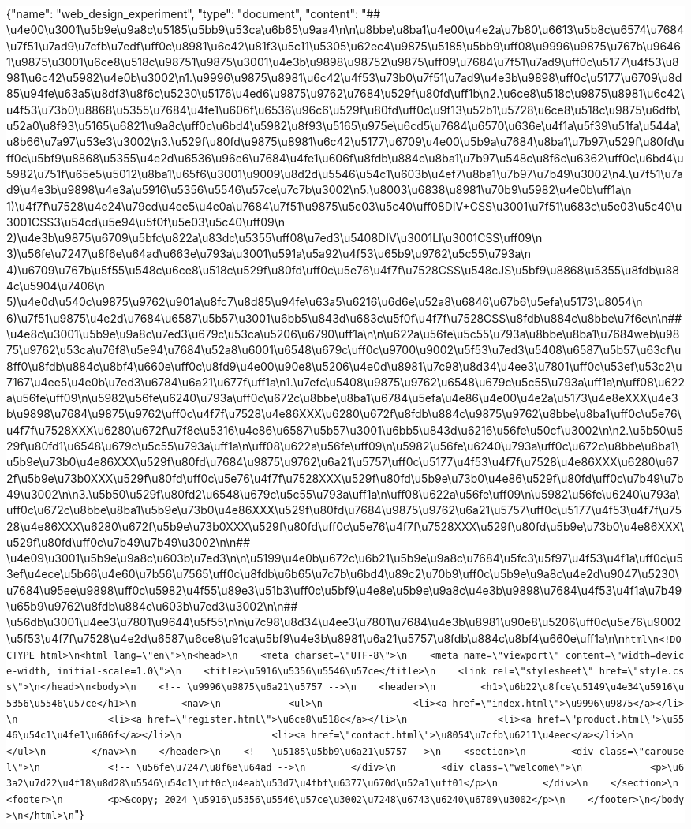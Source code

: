  {"name": "web_design_experiment", "type": "document", "content": "## \u4e00\u3001\u5b9e\u9a8c\u5185\u5bb9\u53ca\u6b65\u9aa4\n\n\u8bbe\u8ba1\u4e00\u4e2a\u7b80\u6613\u5b8c\u6574\u7684\u7f51\u7ad9\u7cfb\u7edf\uff0c\u8981\u6c42\u81f3\u5c11\u5305\u62ec4\u9875\u5185\u5bb9\uff08\u9996\u9875\u767b\u96461\u9875\u3001\u6ce8\u518c\u98751\u9875\u3001\u4e3b\u9898\u98752\u9875\uff09\u7684\u7f51\u7ad9\uff0c\u5177\u4f53\u8981\u6c42\u5982\u4e0b\u3002\n1.\u9996\u9875\u8981\u6c42\u4f53\u73b0\u7f51\u7ad9\u4e3b\u9898\uff0c\u5177\u6709\u8d85\u94fe\u63a5\u8df3\u8f6c\u5230\u5176\u4ed6\u9875\u9762\u7684\u529f\u80fd\uff1b\n2.\u6ce8\u518c\u9875\u8981\u6c42\u4f53\u73b0\u8868\u5355\u7684\u4fe1\u606f\u6536\u96c6\u529f\u80fd\uff0c\u9f13\u52b1\u5728\u6ce8\u518c\u9875\u6dfb\u52a0\u8f93\u5165\u6821\u9a8c\uff0c\u6bd4\u5982\u8f93\u5165\u975e\u6cd5\u7684\u6570\u636e\u4f1a\u5f39\u51fa\u544a\u8b66\u7a97\u53e3\u3002\n3.\u529f\u80fd\u9875\u8981\u6c42\u5177\u6709\u4e00\u5b9a\u7684\u8ba1\u7b97\u529f\u80fd\uff0c\u5bf9\u8868\u5355\u4e2d\u6536\u96c6\u7684\u4fe1\u606f\u8fdb\u884c\u8ba1\u7b97\u548c\u8f6c\u6362\uff0c\u6bd4\u5982\u751f\u65e5\u5012\u8ba1\u65f6\u3001\u9009\u8d2d\u5546\u54c1\u603b\u4ef7\u8ba1\u7b97\u7b49\u3002\n4.\u7f51\u7ad9\u4e3b\u9898\u4e3a\u5916\u5356\u5546\u57ce\u7c7b\u3002\n5.\u8003\u6838\u8981\u70b9\u5982\u4e0b\uff1a\n  1)\u4f7f\u7528\u4e24\u79cd\u4ee5\u4e0a\u7684\u7f51\u9875\u5e03\u5c40\uff08DIV+CSS\u3001\u7f51\u683c\u5e03\u5c40\u3001CSS3\u54cd\u5e94\u5f0f\u5e03\u5c40\uff09\n  2)\u4e3b\u9875\u6709\u5bfc\u822a\u83dc\u5355\uff08\u7ed3\u5408DIV\u3001LI\u3001CSS\uff09\n  3)\u56fe\u7247\u8f6e\u64ad\u663e\u793a\u3001\u591a\u5a92\u4f53\u65b9\u9762\u5c55\u793a\n  4)\u6709\u767b\u5f55\u548c\u6ce8\u518c\u529f\u80fd\uff0c\u5e76\u4f7f\u7528CSS\u548cJS\u5bf9\u8868\u5355\u8fdb\u884c\u5904\u7406\n  5)\u4e0d\u540c\u9875\u9762\u901a\u8fc7\u8d85\u94fe\u63a5\u6216\u6d6e\u52a8\u6846\u67b6\u5efa\u5173\u8054\n  6)\u7f51\u9875\u4e2d\u7684\u6587\u5b57\u3001\u6bb5\u843d\u683c\u5f0f\u4f7f\u7528CSS\u8fdb\u884c\u8bbe\u7f6e\n\n## \u4e8c\u3001\u5b9e\u9a8c\u7ed3\u679c\u53ca\u5206\u6790\uff1a\n\n\u622a\u56fe\u5c55\u793a\u8bbe\u8ba1\u7684web\u9875\u9762\u53ca\u76f8\u5e94\u7684\u52a8\u6001\u6548\u679c\uff0c\u9700\u9002\u5f53\u7ed3\u5408\u6587\u5b57\u63cf\u8ff0\u8fdb\u884c\u8bf4\u660e\uff0c\u8fd9\u4e00\u90e8\u5206\u4e0d\u8981\u7c98\u8d34\u4ee3\u7801\uff0c\u53ef\u53c2\u7167\u4ee5\u4e0b\u7ed3\u6784\u6a21\u677f\uff1a\n1.\u7efc\u5408\u9875\u9762\u6548\u679c\u5c55\u793a\uff1a\n\uff08\u622a\u56fe\uff09\n\u5982\u56fe\u6240\u793a\uff0c\u672c\u8bbe\u8ba1\u6784\u5efa\u4e86\u4e00\u4e2a\u5173\u4e8eXXX\u4e3b\u9898\u7684\u9875\u9762\uff0c\u4f7f\u7528\u4e86XXX\u6280\u672f\u8fdb\u884c\u9875\u9762\u8bbe\u8ba1\uff0c\u5e76\u4f7f\u7528XXX\u6280\u672f\u7f8e\u5316\u4e86\u6587\u5b57\u3001\u6bb5\u843d\u6216\u56fe\u50cf\u3002\n\n2.\u5b50\u529f\u80fd1\u6548\u679c\u5c55\u793a\uff1a\n\uff08\u622a\u56fe\uff09\n\u5982\u56fe\u6240\u793a\uff0c\u672c\u8bbe\u8ba1\u5b9e\u73b0\u4e86XXX\u529f\u80fd\u7684\u9875\u9762\u6a21\u5757\uff0c\u5177\u4f53\u4f7f\u7528\u4e86XXX\u6280\u672f\u5b9e\u73b0XXX\u529f\u80fd\uff0c\u5e76\u4f7f\u7528XXX\u529f\u80fd\u5b9e\u73b0\u4e86\u529f\u80fd\uff0c\u7b49\u7b49\u3002\n\n3.\u5b50\u529f\u80fd2\u6548\u679c\u5c55\u793a\uff1a\n\uff08\u622a\u56fe\uff09\n\u5982\u56fe\u6240\u793a\uff0c\u672c\u8bbe\u8ba1\u5b9e\u73b0\u4e86XXX\u529f\u80fd\u7684\u9875\u9762\u6a21\u5757\uff0c\u5177\u4f53\u4f7f\u7528\u4e86XXX\u6280\u672f\u5b9e\u73b0XXX\u529f\u80fd\uff0c\u5e76\u4f7f\u7528XXX\u529f\u80fd\u5b9e\u73b0\u4e86XXX\u529f\u80fd\uff0c\u7b49\u7b49\u3002\n\n## \u4e09\u3001\u5b9e\u9a8c\u603b\u7ed3\n\n\u5199\u4e0b\u672c\u6b21\u5b9e\u9a8c\u7684\u5fc3\u5f97\u4f53\u4f1a\uff0c\u53ef\u4ece\u5b66\u4e60\u7b56\u7565\uff0c\u8fdb\u6b65\u7c7b\u6bd4\u89c2\u70b9\uff0c\u5b9e\u9a8c\u4e2d\u9047\u5230\u7684\u95ee\u9898\uff0c\u5982\u4f55\u89e3\u51b3\uff0c\u5bf9\u4e8e\u5b9e\u9a8c\u4e3b\u9898\u7684\u4f53\u4f1a\u7b49\u65b9\u9762\u8fdb\u884c\u603b\u7ed3\u3002\n\n## \u56db\u3001\u4ee3\u7801\u9644\u5f55\n\n\u7c98\u8d34\u4ee3\u7801\u7684\u4e3b\u8981\u90e8\u5206\uff0c\u5e76\u9002\u5f53\u4f7f\u7528\u4e2d\u6587\u6ce8\u91ca\u5bf9\u4e3b\u8981\u6a21\u5757\u8fdb\u884c\u8bf4\u660e\uff1a\n\n```html\n<!DOCTYPE html>\n<html lang=\"en\">\n<head>\n    <meta charset=\"UTF-8\">\n    <meta name=\"viewport\" content=\"width=device-width, initial-scale=1.0\">\n    <title>\u5916\u5356\u5546\u57ce</title>\n    <link rel=\"stylesheet\" href=\"style.css\">\n</head>\n<body>\n    <!-- \u9996\u9875\u6a21\u5757 -->\n    <header>\n        <h1>\u6b22\u8fce\u5149\u4e34\u5916\u5356\u5546\u57ce</h1>\n        <nav>\n            <ul>\n                <li><a href=\"index.html\">\u9996\u9875</a></li>\n                <li><a href=\"register.html\">\u6ce8\u518c</a></li>\n                <li><a href=\"product.html\">\u5546\u54c1\u4fe1\u606f</a></li>\n                <li><a href=\"contact.html\">\u8054\u7cfb\u6211\u4eec</a></li>\n            </ul>\n        </nav>\n    </header>\n    <!-- \u5185\u5bb9\u6a21\u5757 -->\n    <section>\n        <div class=\"carousel\">\n            <!-- \u56fe\u7247\u8f6e\u64ad -->\n        </div>\n        <div class=\"welcome\">\n            <p>\u63a2\u7d22\u4f18\u8d28\u5546\u54c1\uff0c\u4eab\u53d7\u4fbf\u6377\u670d\u52a1\uff01</p>\n        </div>\n    </section>\n    <footer>\n        <p>&copy; 2024 \u5916\u5356\u5546\u57ce\u3002\u7248\u6743\u6240\u6709\u3002</p>\n    </footer>\n</body>\n</html>\n```"}
